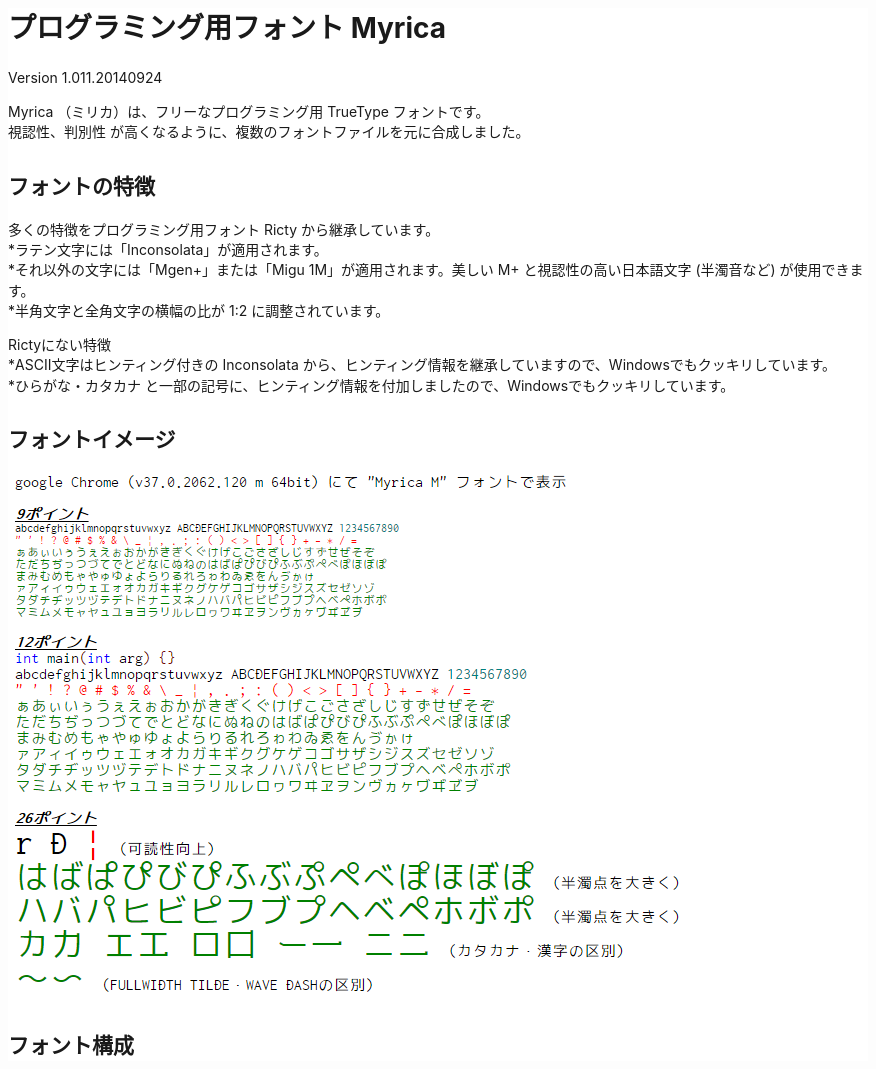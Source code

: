 # プログラミング用フォント Myrica  
Version 1.011.20140924  
  
  
Myrica （ミリカ）は、フリーなプログラミング用 TrueType フォントです。  
視認性、判別性 が高くなるように、複数のフォントファイルを元に合成しました。
  
  
## フォントの特徴  
多くの特徴をプログラミング用フォント Ricty から継承しています。  
*ラテン文字には「Inconsolata」が適用されます。  
*それ以外の文字には「Mgen+」または「Migu 1M」が適用されます。美しい M+ と視認性の高い日本語文字 (半濁音など) が使用できます。  
*半角文字と全角文字の横幅の比が 1:2 に調整されています。  

Rictyにない特徴  
*ASCII文字はヒンティング付きの Inconsolata から、ヒンティング情報を継承していますので、Windowsでもクッキリしています。  
*ひらがな・カタカナ と一部の記号に、ヒンティング情報を付加しましたので、Windowsでもクッキリしています。  
  
  
## フォントイメージ  
![Font Image](/Source/FontImageChrome.png)
  
  
## フォント構成  
  